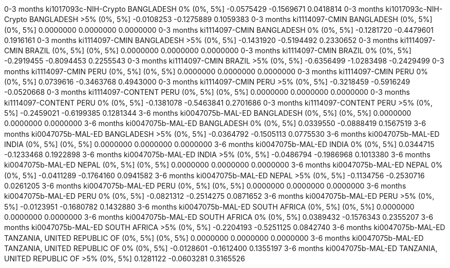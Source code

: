 0-3 months     ki1017093c-NIH-Crypto   BANGLADESH                     0%                   (0%, 5%]          -0.0575429   -0.1569671    0.0418814
0-3 months     ki1017093c-NIH-Crypto   BANGLADESH                     >5%                  (0%, 5%]          -0.0108253   -0.1275889    0.1059383
0-3 months     ki1114097-CMIN          BANGLADESH                     (0%, 5%]             (0%, 5%]           0.0000000    0.0000000    0.0000000
0-3 months     ki1114097-CMIN          BANGLADESH                     0%                   (0%, 5%]          -0.1281720   -0.4479601    0.1916161
0-3 months     ki1114097-CMIN          BANGLADESH                     >5%                  (0%, 5%]          -0.1431920   -0.5194492    0.2330652
0-3 months     ki1114097-CMIN          BRAZIL                         (0%, 5%]             (0%, 5%]           0.0000000    0.0000000    0.0000000
0-3 months     ki1114097-CMIN          BRAZIL                         0%                   (0%, 5%]          -0.2919455   -0.8094453    0.2255543
0-3 months     ki1114097-CMIN          BRAZIL                         >5%                  (0%, 5%]          -0.6356499   -1.0283498   -0.2429499
0-3 months     ki1114097-CMIN          PERU                           (0%, 5%]             (0%, 5%]           0.0000000    0.0000000    0.0000000
0-3 months     ki1114097-CMIN          PERU                           0%                   (0%, 5%]           0.0739616   -0.3463768    0.4943000
0-3 months     ki1114097-CMIN          PERU                           >5%                  (0%, 5%]          -0.3218459   -0.5916249   -0.0520668
0-3 months     ki1114097-CONTENT       PERU                           (0%, 5%]             (0%, 5%]           0.0000000    0.0000000    0.0000000
0-3 months     ki1114097-CONTENT       PERU                           0%                   (0%, 5%]          -0.1381078   -0.5463841    0.2701686
0-3 months     ki1114097-CONTENT       PERU                           >5%                  (0%, 5%]          -0.2459021   -0.6199385    0.1281344
3-6 months     ki0047075b-MAL-ED       BANGLADESH                     (0%, 5%]             (0%, 5%]           0.0000000    0.0000000    0.0000000
3-6 months     ki0047075b-MAL-ED       BANGLADESH                     0%                   (0%, 5%]           0.0339550   -0.0888419    0.1567519
3-6 months     ki0047075b-MAL-ED       BANGLADESH                     >5%                  (0%, 5%]          -0.0364792   -0.1505113    0.0775530
3-6 months     ki0047075b-MAL-ED       INDIA                          (0%, 5%]             (0%, 5%]           0.0000000    0.0000000    0.0000000
3-6 months     ki0047075b-MAL-ED       INDIA                          0%                   (0%, 5%]           0.0344715   -0.1233468    0.1922898
3-6 months     ki0047075b-MAL-ED       INDIA                          >5%                  (0%, 5%]          -0.0486794   -0.1986968    0.1013380
3-6 months     ki0047075b-MAL-ED       NEPAL                          (0%, 5%]             (0%, 5%]           0.0000000    0.0000000    0.0000000
3-6 months     ki0047075b-MAL-ED       NEPAL                          0%                   (0%, 5%]          -0.0411289   -0.1764160    0.0941582
3-6 months     ki0047075b-MAL-ED       NEPAL                          >5%                  (0%, 5%]          -0.1134756   -0.2530716    0.0261205
3-6 months     ki0047075b-MAL-ED       PERU                           (0%, 5%]             (0%, 5%]           0.0000000    0.0000000    0.0000000
3-6 months     ki0047075b-MAL-ED       PERU                           0%                   (0%, 5%]          -0.0821312   -0.2514275    0.0871652
3-6 months     ki0047075b-MAL-ED       PERU                           >5%                  (0%, 5%]          -0.0123951   -0.1680782    0.1432880
3-6 months     ki0047075b-MAL-ED       SOUTH AFRICA                   (0%, 5%]             (0%, 5%]           0.0000000    0.0000000    0.0000000
3-6 months     ki0047075b-MAL-ED       SOUTH AFRICA                   0%                   (0%, 5%]           0.0389432   -0.1576343    0.2355207
3-6 months     ki0047075b-MAL-ED       SOUTH AFRICA                   >5%                  (0%, 5%]          -0.2204193   -0.5251125    0.0842740
3-6 months     ki0047075b-MAL-ED       TANZANIA, UNITED REPUBLIC OF   (0%, 5%]             (0%, 5%]           0.0000000    0.0000000    0.0000000
3-6 months     ki0047075b-MAL-ED       TANZANIA, UNITED REPUBLIC OF   0%                   (0%, 5%]          -0.0128601   -0.1612400    0.1355197
3-6 months     ki0047075b-MAL-ED       TANZANIA, UNITED REPUBLIC OF   >5%                  (0%, 5%]           0.1281122   -0.0603281    0.3165526